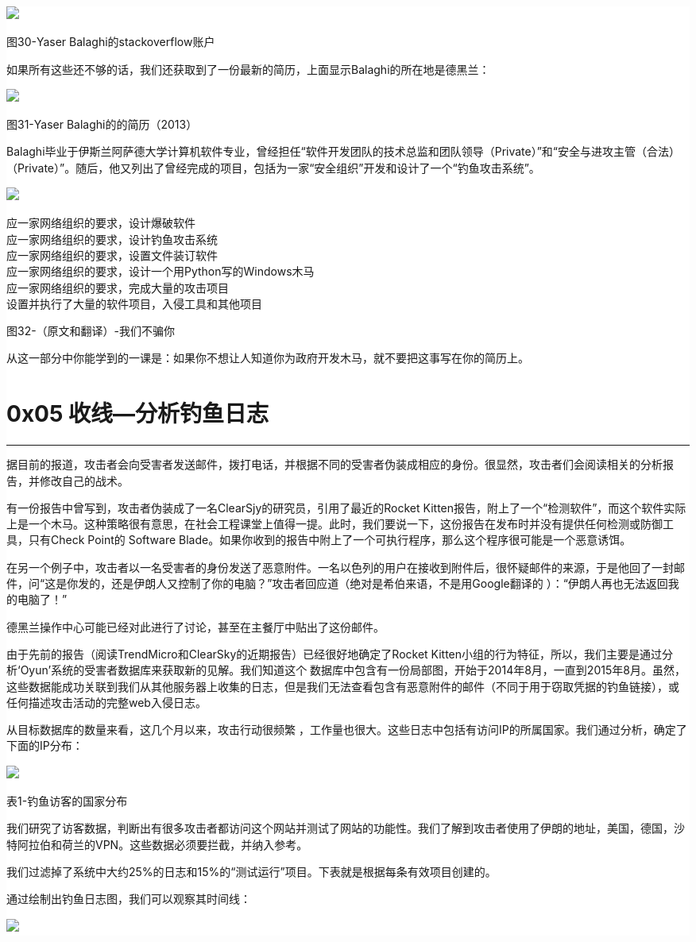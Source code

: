 ![](http://static.wooyun.org//drops/20160420/2016042013333649671.com/blob/fudaaay7cmi/ed0lzxd8-_hhfbxzks47ig?s=raybawkd2kaf)

图30-Yaser Balaghi的stackoverflow账户

如果所有这些还不够的话，我们还获取到了一份最新的简历，上面显示Balaghi的所在地是德黑兰：

![](http://static.wooyun.org//drops/20160420/2016042014341541448.com/blob/fudaaay7cmi/lqlkagl3wks-ydb1gekedw?s=raybawkd2kaf)

图31-Yaser Balaghi的的简历（2013）

Balaghi毕业于伊斯兰阿萨德大学计算机软件专业，曾经担任“软件开发团队的技术总监和团队领导（Private）”和“安全与进攻主管（合法）（Private）”。随后，他又列出了曾经完成的项目，包括为一家“安全组织”开发和设计了一个“钓鱼攻击系统”。

![](http://static.wooyun.org//drops/20160421/2016042103330240388.com/blob/fudaaay7cmi/v6hvkb3tuv-0vzc3-jpnsa?s=raybawkd2kaf)

应一家网络组织的要求，设计爆破软件  
应一家网络组织的要求，设计钓鱼攻击系统  
应一家网络组织的要求，设置文件装订软件  
应一家网络组织的要求，设计一个用Python写的Windows木马  
应一家网络组织的要求，完成大量的攻击项目  
设置并执行了大量的软件项目，入侵工具和其他项目

图32-（原文和翻译）-我们不骗你

从这一部分中你能学到的一课是：如果你不想让人知道你为政府开发木马，就不要把这事写在你的简历上。

0x05 收线—分析钓鱼日志
==============

* * *

据目前的报道，攻击者会向受害者发送邮件，拨打电话，并根据不同的受害者伪装成相应的身份。很显然，攻击者们会阅读相关的分析报告，并修改自己的战术。

有一份报告中曾写到，攻击者伪装成了一名ClearSjy的研究员，引用了最近的Rocket Kitten报告，附上了一个“检测软件”，而这个软件实际上是一个木马。这种策略很有意思，在社会工程课堂上值得一提。此时，我们要说一下，这份报告在发布时并没有提供任何检测或防御工具，只有Check Point的 Software Blade。如果你收到的报告中附上了一个可执行程序，那么这个程序很可能是一个恶意诱饵。

在另一个例子中，攻击者以一名受害者的身份发送了恶意附件。一名以色列的用户在接收到附件后，很怀疑邮件的来源，于是他回了一封邮件，问“这是你发的，还是伊朗人又控制了你的电脑？”攻击者回应道（绝对是希伯来语，不是用Google翻译的 ）：“伊朗人再也无法返回我的电脑了！”

德黑兰操作中心可能已经对此进行了讨论，甚至在主餐厅中贴出了这份邮件。

由于先前的报告（阅读TrendMicro和ClearSky的近期报告）已经很好地确定了Rocket Kitten小组的行为特征，所以，我们主要是通过分析‘Oyun’系统的受害者数据库来获取新的见解。我们知道这个 数据库中包含有一份局部图，开始于2014年8月，一直到2015年8月。虽然，这些数据能成功关联到我们从其他服务器上收集的日志，但是我们无法查看包含有恶意附件的邮件（不同于用于窃取凭据的钓鱼链接），或任何描述攻击活动的完整web入侵日志。

从目标数据库的数量来看，这几个月以来，攻击行动很频繁 ，工作量也很大。这些日志中包括有访问IP的所属国家。我们通过分析，确定了下面的IP分布：

![](http://static.wooyun.org//drops/20160420/2016042013031339184.com/blob/fudaaay7cmi/p-qw7j20b8dzutlkgvnvuq?s=raybawkd2kaf)

表1-钓鱼访客的国家分布

我们研究了访客数据，判断出有很多攻击者都访问这个网站并测试了网站的功能性。我们了解到攻击者使用了伊朗的地址，美国，德国，沙特阿拉伯和荷兰的VPN。这些数据必须要拦截，并纳入参考。

我们过滤掉了系统中大约25%的日志和15%的“测试运行”项目。下表就是根据每条有效项目创建的。

通过绘制出钓鱼日志图，我们可以观察其时间线：

![](http://static.wooyun.org//drops/20160420/2016042013031515051.com/blob/fudaaay7cmi/wlcyznqcm0bxs1s_gxlekw?s=raybawkd2kaf)
